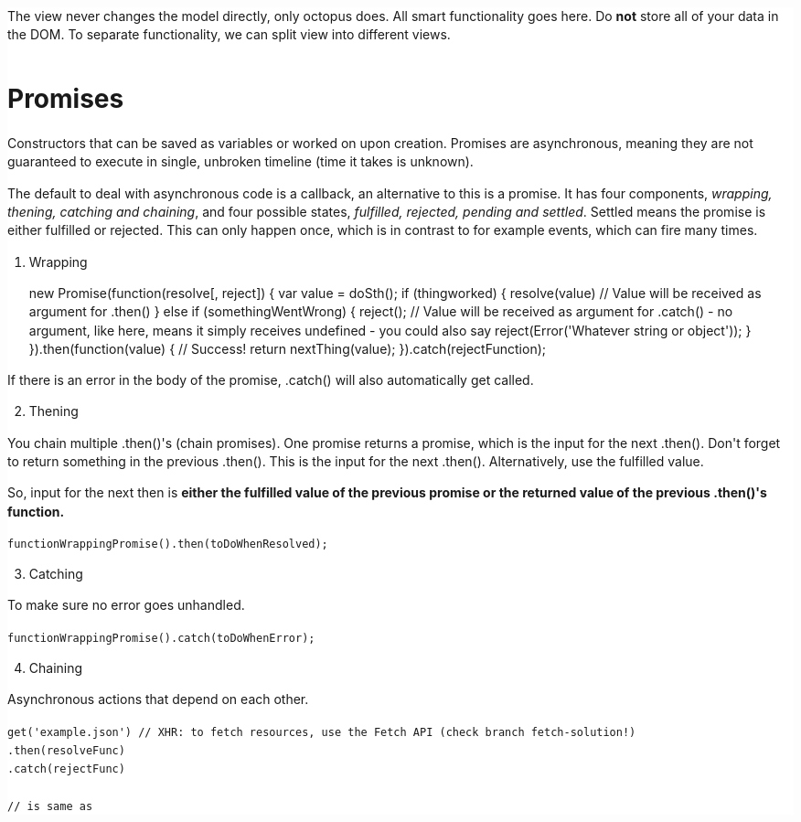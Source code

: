 The view never changes the model directly, only octopus does. All smart functionality goes here. Do __not__ store all of your data in the DOM. To separate functionality, we can split view into different views. 

# Promises

Constructors that can be saved as variables or worked on upon creation. Promises are asynchronous, meaning they are not guaranteed to execute in single, unbroken timeline (time it takes is unknown).

The default to deal with asynchronous code is a callback, an alternative to this is a promise. It has four components, _wrapping, thening, catching and chaining_, and four possible states, _fulfilled, rejected, pending and settled_. Settled means the promise is either fulfilled or rejected. This can only happen once, which is in contrast to for example events, which can fire many times.

1. Wrapping


    new Promise(function(resolve[, reject]) {
        var value = doSth();
        if (thingworked) {
            resolve(value) // Value will be received as argument for .then()
        } else if (somethingWentWrong) {
            reject(); // Value will be received as argument for .catch() - no argument, like here, means it simply receives undefined - you could also say reject(Error('Whatever string or object'));
        }
    }).then(function(value) {
        // Success!
        return nextThing(value);
    }).catch(rejectFunction);

If there is an error in the body of the promise, .catch() will also automatically get called.

2. Thening

You chain multiple .then()'s (chain promises). One promise returns a promise, which is the input for the next .then(). Don't forget to return something in the previous .then(). This is the input for the next .then(). Alternatively, use the fulfilled value. 

So, input for the next then is __either the fulfilled value of the previous promise or the returned value of the previous .then()'s function.__

    functionWrappingPromise().then(toDoWhenResolved);

3. Catching

To make sure no error goes unhandled.

    functionWrappingPromise().catch(toDoWhenError);

4. Chaining

Asynchronous actions that depend on each other.

    get('example.json') // XHR: to fetch resources, use the Fetch API (check branch fetch-solution!)
    .then(resolveFunc)
    .catch(rejectFunc)
    
    // is same as
    